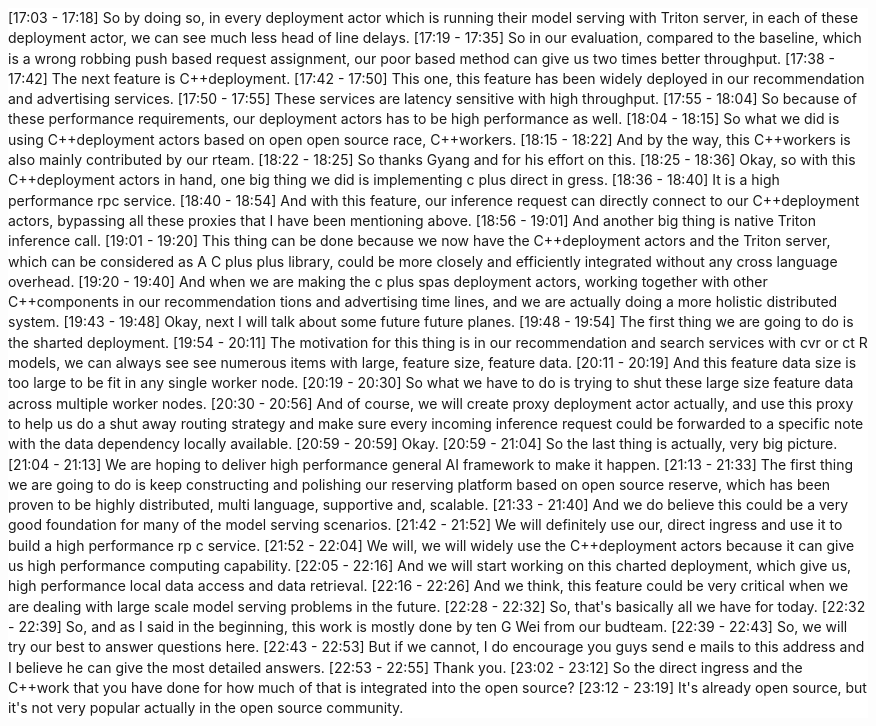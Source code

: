 [17:03 - 17:18] So by doing so, in every deployment actor which is running their model serving with Triton server, in each of these deployment actor, we can see much less head of line delays.
[17:19 - 17:35] So in our evaluation, compared to the baseline, which is a wrong robbing push based request assignment, our poor based method can give us two times better throughput.
[17:38 - 17:42] The next feature is C++deployment.
[17:42 - 17:50] This one, this feature has been widely deployed in our recommendation and advertising services.
[17:50 - 17:55] These services are latency sensitive with high throughput.
[17:55 - 18:04] So because of these performance requirements, our deployment actors has to be high performance as well.
[18:04 - 18:15] So what we did is using C++deployment actors based on open open source race, C++workers.
[18:15 - 18:22] And by the way, this C++workers is also mainly contributed by our rteam.
[18:22 - 18:25] So thanks Gyang and for his effort on this.
[18:25 - 18:36] Okay, so with this C++deployment actors in hand, one big thing we did is implementing c plus direct in gress.
[18:36 - 18:40] It is a high performance rpc service.
[18:40 - 18:54] And with this feature, our inference request can directly connect to our C++deployment actors, bypassing all these proxies that I have been mentioning above.
[18:56 - 19:01] And another big thing is native Triton inference call.
[19:01 - 19:20] This thing can be done because we now have the C++deployment actors and the Triton server, which can be considered as A C plus plus library, could be more closely and efficiently integrated without any cross language overhead.
[19:20 - 19:40] And when we are making the c plus spas deployment actors, working together with other C++components in our recommendation tions and advertising time lines, and we are actually doing a more holistic distributed system.
[19:43 - 19:48] Okay, next I will talk about some future future planes.
[19:48 - 19:54] The first thing we are going to do is the sharted deployment.
[19:54 - 20:11] The motivation for this thing is in our recommendation and search services with cvr or ct R models, we can always see see numerous items with large, feature size, feature data.
[20:11 - 20:19] And this feature data size is too large to be fit in any single worker node.
[20:19 - 20:30] So what we have to do is trying to shut these large size feature data across multiple worker nodes.
[20:30 - 20:56] And of course, we will create proxy deployment actor actually, and use this proxy to help us do a shut away routing strategy and make sure every incoming inference request could be forwarded to a specific note with the data dependency locally available.
[20:59 - 20:59] Okay.
[20:59 - 21:04] So the last thing is actually, very big picture.
[21:04 - 21:13] We are hoping to deliver high performance general AI framework to make it happen.
[21:13 - 21:33] The first thing we are going to do is keep constructing and polishing our reserving platform based on open source reserve, which has been proven to be highly distributed, multi language, supportive and, scalable.
[21:33 - 21:40] And we do believe this could be a very good foundation for many of the model serving scenarios.
[21:42 - 21:52] We will definitely use our, direct ingress and use it to build a high performance rp c service.
[21:52 - 22:04] We will, we will widely use the C++deployment actors because it can give us high performance computing capability.
[22:05 - 22:16] And we will start working on this charted deployment, which give us, high performance local data access and data retrieval.
[22:16 - 22:26] And we think, this feature could be very critical when we are dealing with large scale model serving problems in the future.
[22:28 - 22:32] So, that's basically all we have for today.
[22:32 - 22:39] So, and as I said in the beginning, this work is mostly done by ten G Wei from our budteam.
[22:39 - 22:43] So, we will try our best to answer questions here.
[22:43 - 22:53] But if we cannot, I do encourage you guys send e mails to this address and I believe he can give the most detailed answers.
[22:53 - 22:55] Thank you.
[23:02 - 23:12] So the direct ingress and the C++work that you have done for how much of that is integrated into the open source?
[23:12 - 23:19] It's already open source, but it's not very popular actually in the open source community.